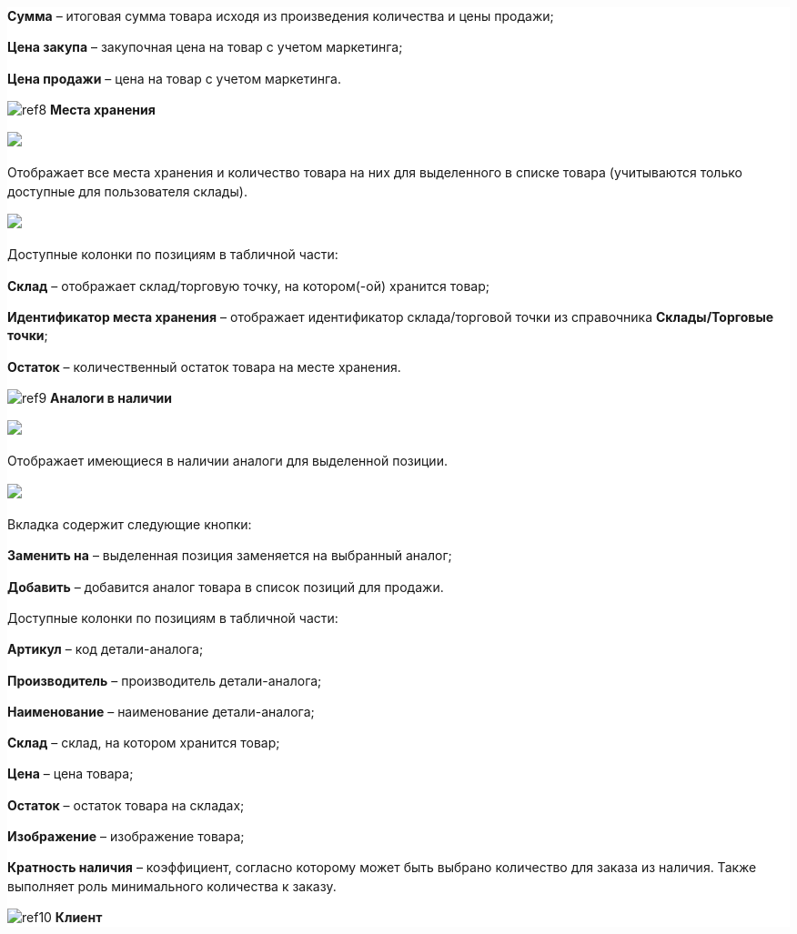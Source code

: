 **Сумма** – итоговая сумма товара исходя из произведения количества и цены продажи;

**Цена закупа** – закупочная цена на товар с учетом маркетинга;

**Цена продажи** – цена на товар с учетом маркетинга.

![ref8](Aspose.Words.83ab1c44-6b28-430a-a5f2-4d9e6ba1abd4.021.png) **Места хранения**

![](Aspose.Words.83ab1c44-6b28-430a-a5f2-4d9e6ba1abd4.423.png)

Отображает все места хранения и количество товара на них для выделенного в списке товара (учитываются только доступные для пользователя склады).

![](Aspose.Words.83ab1c44-6b28-430a-a5f2-4d9e6ba1abd4.424.png)

Доступные колонки по позициям в табличной части:

**Склад** – отображает склад/торговую точку, на котором(-ой) хранится товар;

**Идентификатор места хранения** – отображает идентификатор склада/торговой точки из справочника **Склады/Торговые точки**;

**Остаток** – количественный остаток товара на месте хранения.

![ref9](Aspose.Words.83ab1c44-6b28-430a-a5f2-4d9e6ba1abd4.023.png) **Аналоги в наличии**

![](Aspose.Words.83ab1c44-6b28-430a-a5f2-4d9e6ba1abd4.425.png)

Отображает имеющиеся в наличии аналоги для выделенной позиции. 

![](Aspose.Words.83ab1c44-6b28-430a-a5f2-4d9e6ba1abd4.426.png)

Вкладка содержит следующие кнопки:

**Заменить на** – выделенная позиция заменяется на выбранный аналог;

**Добавить** – добавится аналог товара в список позиций для продажи.

Доступные колонки по позициям в табличной части:

**Артикул** – код детали-аналога;

**Производитель** – производитель детали-аналога;

**Наименование** – наименование детали-аналога;

**Склад** – склад, на котором хранится товар;

**Цена** – цена товара;

**Остаток** – остаток товара на складах;

**Изображение** – изображение товара;

**Кратность наличия** – коэффициент, согласно которому может быть выбрано количество для заказа из наличия. Также выполняет роль минимального количества к заказу.

![ref10](Aspose.Words.83ab1c44-6b28-430a-a5f2-4d9e6ba1abd4.025.png) **Клиент**
